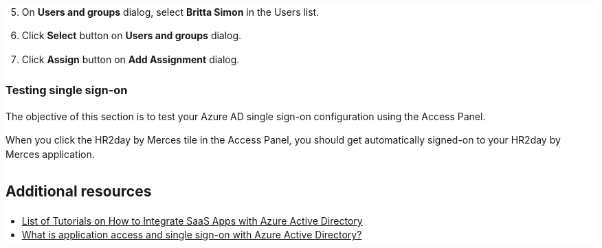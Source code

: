 5. On **Users and groups** dialog, select **Britta Simon** in the Users list.

6. Click **Select** button on **Users and groups** dialog.

7. Click **Assign** button on **Add Assignment** dialog.
	
### Testing single sign-on

The objective of this section is to test your Azure AD single sign-on configuration using the Access Panel.  

When you click the HR2day by Merces tile in the Access Panel, you should get automatically signed-on to your HR2day by Merces application.

## Additional resources

* [List of Tutorials on How to Integrate SaaS Apps with Azure Active Directory](active-directory-saas-tutorial-list.md)
* [What is application access and single sign-on with Azure Active Directory?](active-directory-appssoaccess-whatis.md)





[1]: ./media/active-directory-saas-hr2daybymerces-tutorial/tutorial_general_01.png
[2]: ./media/active-directory-saas-hr2daybymerces-tutorial/tutorial_general_02.png
[3]: ./media/active-directory-saas-hr2daybymerces-tutorial/tutorial_general_03.png
[4]: ./media/active-directory-saas-hr2daybymerces-tutorial/tutorial_general_04.png

[100]: ./media/active-directory-saas-hr2daybymerces-tutorial/tutorial_general_100.png

[200]: ./media/active-directory-saas-hr2daybymerces-tutorial/tutorial_general_200.png
[201]: ./media/active-directory-saas-hr2daybymerces-tutorial/tutorial_general_201.png
[202]: ./media/active-directory-saas-hr2daybymerces-tutorial/tutorial_general_202.png
[203]: ./media/active-directory-saas-hr2daybymerces-tutorial/tutorial_general_203.png

